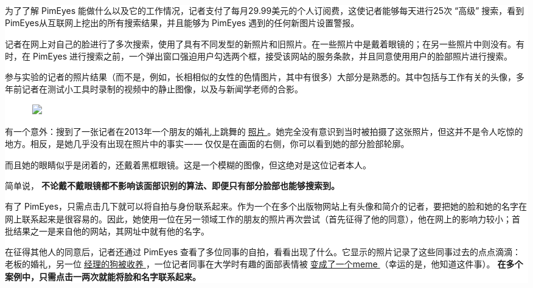   </span>
  </h3>
  <p class="graf graf--p">
   为了了解 PimEyes 能做什么以及它的工作情况，记者支付了每月29.99美元的个人订阅费，这使记者能够每天进行25次 “高级” 搜索，看到 PimEyes从互联网上挖出的所有搜索结果，并且能够为 PimEyes 遇到的任何新图片设置警报。
  </p>
  <p class="graf graf--p">
   记者在网上对自己的脸进行了多次搜索，使用了具有不同发型的新照片和旧照片。在一些照片中是戴着眼镜的；在另一些照片中则没有。有时，在 PimEyes 进行搜索之前，一个弹出窗口强迫用户勾选两个框，接受该网站的服务条款，并且同意使用用户的脸部照片进行搜索。
  </p>
  <p class="graf graf--p">
   参与实验的记者的照片结果（而不是，例如，长相相似的女性的色情图片，其中有很多）大部分是熟悉的。其中包括与工作有关的头像，多年前记者在测试小工具时录制的视频中的静止图像，以及与新闻学老师的合影。
  </p>
  <figure class="graf graf--figure">
   <img class="graf-image aligncenter jetpack-lazy-image" data-height="619" data-image-id="0*pxgjEtKuwHf8rHPy.jpg" data-lazy-src="https://i0.wp.com/cdn-images-1.medium.com/max/1067/0*pxgjEtKuwHf8rHPy.jpg?w=1100&amp;is-pending-load=1#038;ssl=1" data-recalc-dims="1" data-width="1100" src="https://i0.wp.com/cdn-images-1.medium.com/max/1067/0*pxgjEtKuwHf8rHPy.jpg?w=1100&amp;ssl=1" srcset="data:image/gif;base64,R0lGODlhAQABAIAAAAAAAP///yH5BAEAAAAALAAAAAABAAEAAAIBRAA7"/>
   <noscript>
    <img class="graf-image aligncenter" data-height="619" data-image-id="0*pxgjEtKuwHf8rHPy.jpg" data-recalc-dims="1" data-width="1100" src="https://i0.wp.com/cdn-images-1.medium.com/max/1067/0*pxgjEtKuwHf8rHPy.jpg?w=1100&amp;ssl=1"/>
   </noscript>
  </figure>
  <p class="graf graf--p">
   有一个意外：搜到了一张记者在2013年一个朋友的婚礼上跳舞的
   <a class="markup--anchor markup--p-anchor" data-href="https://www.deborahcoleman.com/wp-content/uploads/2013/07/akiko-chris-021-private-residence-healdsburg-wedding-photographer-deborah-coleman-photography-HealdsburgLabyrinthAkikoChrisWedding21.jpg" href="https://www.deborahcoleman.com/wp-content/uploads/2013/07/akiko-chris-021-private-residence-healdsburg-wedding-photographer-deborah-coleman-photography-HealdsburgLabyrinthAkikoChrisWedding21.jpg" rel="noopener" target="_blank">
    照片
   </a>
   。她完全没有意识到当时被拍摄了这张照片，但这并不是令人吃惊的地方。相反，是她几乎没有出现在照片中的事实 — — 仅仅是在画面的右侧，你可以看到她的部分脸部轮廓。
  </p>
  <p class="graf graf--p">
   而且她的眼睛似乎是闭着的，还戴着黑框眼镜。这是一个模糊的图像，但这绝对是这位记者本人。
  </p>
  <p class="graf graf--p">
   简单说，
   <strong class="markup--strong markup--p-strong">
    不论戴不戴眼镜都不影响该面部识别的算法、即便只有部分脸部也能够搜索到。
   </strong>
  </p>
  <p class="graf graf--p">
   有了 PimEyes，只需点击几下就可以将自拍与身份联系起来。作为一个在多个出版物网站上有头像和简介的记者，要把她的脸和她的名字在网上联系起来是很容易的。因此，她使用一位在另一领域工作的朋友的照片再次尝试（首先征得了他的同意），他在网上的影响力较小；首批结果之一是来自他的网站，其网址中就有他的名字。
  </p>
  <p class="graf graf--p">
   在征得其他人的同意后，记者还通过 PimEyes 查看了多位同事的自拍，看看出现了什么。它显示的照片记录了这些同事过去的点点滴滴：老板的婚礼，另一位
   <a class="markup--anchor markup--p-anchor" data-href="https://amaanimalrescue.org/wp-content/uploads/2018/07/iinnd.jpg" href="https://amaanimalrescue.org/wp-content/uploads/2018/07/iinnd.jpg" rel="noopener" target="_blank">
    经理的狗被收养
   </a>
   ，一位记者同事在大学时有趣的面部表情被
   <a class="markup--anchor markup--p-anchor" data-href="http://commentpics.in/wp-content/uploads/2015/01/35.jpg" href="http://commentpics.in/wp-content/uploads/2015/01/35.jpg" rel="noopener" target="_blank">
    变成了一个meme
   </a>
   （幸运的是，他知道这件事）。
   <strong class="markup--strong markup--p-strong">
    在多个案例中，只需点击一两次就能将脸和名字联系起来。
   </strong>
  </p>
  <h3 class="graf graf--p">